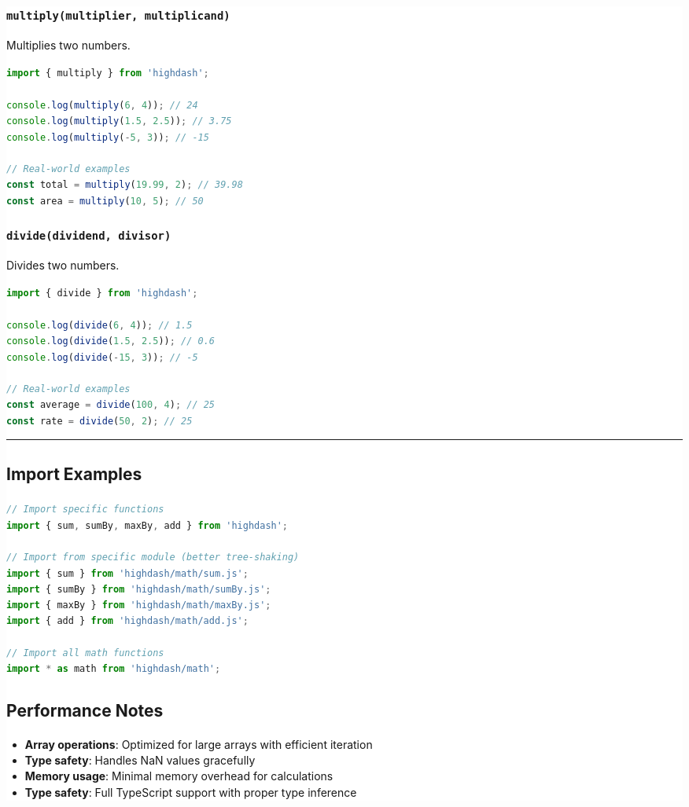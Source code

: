### `multiply(multiplier, multiplicand)`

Multiplies two numbers.

```typescript
import { multiply } from 'highdash';

console.log(multiply(6, 4)); // 24
console.log(multiply(1.5, 2.5)); // 3.75
console.log(multiply(-5, 3)); // -15

// Real-world examples
const total = multiply(19.99, 2); // 39.98
const area = multiply(10, 5); // 50
```

### `divide(dividend, divisor)`

Divides two numbers.

```typescript
import { divide } from 'highdash';

console.log(divide(6, 4)); // 1.5
console.log(divide(1.5, 2.5)); // 0.6
console.log(divide(-15, 3)); // -5

// Real-world examples
const average = divide(100, 4); // 25
const rate = divide(50, 2); // 25
```

---

## Import Examples

```typescript
// Import specific functions
import { sum, sumBy, maxBy, add } from 'highdash';

// Import from specific module (better tree-shaking)
import { sum } from 'highdash/math/sum.js';
import { sumBy } from 'highdash/math/sumBy.js';
import { maxBy } from 'highdash/math/maxBy.js';
import { add } from 'highdash/math/add.js';

// Import all math functions
import * as math from 'highdash/math';
```

## Performance Notes

- **Array operations**: Optimized for large arrays with efficient iteration
- **Type safety**: Handles NaN values gracefully
- **Memory usage**: Minimal memory overhead for calculations
- **Type safety**: Full TypeScript support with proper type inference
